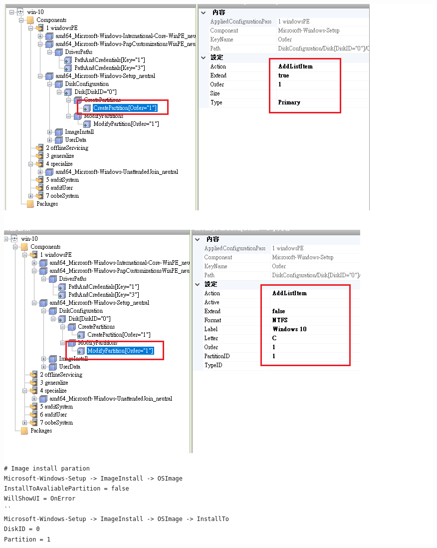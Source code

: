 ![Alt text](/screenshots/Unattend-pass1-2.png)
![Alt text](/screenshots/Unattend-pass1-3.png)
```shell
# Image install paration
Microsoft-Windows-Setup -> ImageInstall -> OSImage 
InstallToAvaliablePartition = false
WillShowUI = OnError
‵‵
Microsoft-Windows-Setup -> ImageInstall -> OSImage -> InstallTo
DiskID = 0
Partition = 1 
```